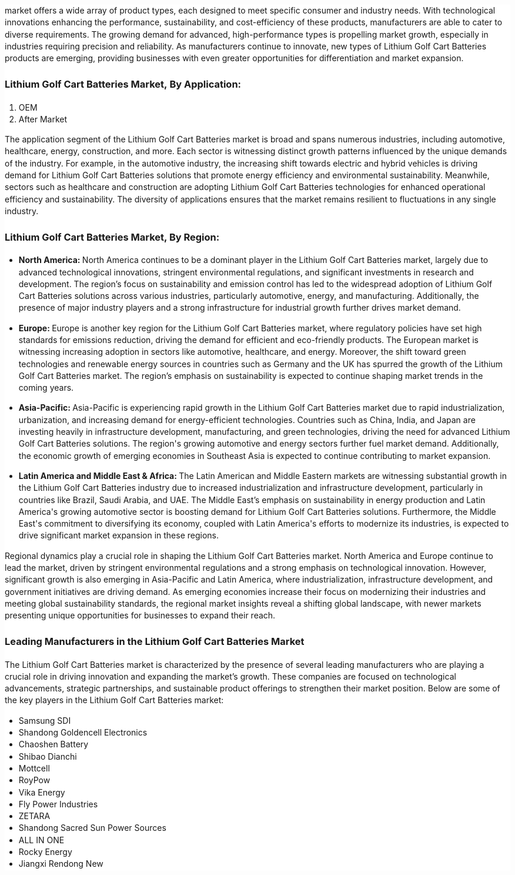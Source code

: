 market offers a wide array of product types, each designed to meet specific consumer and industry needs. With technological innovations enhancing the performance, sustainability, and cost-efficiency of these products, manufacturers are able to cater to diverse requirements. The growing demand for advanced, high-performance types is propelling market growth, especially in industries requiring precision and reliability. As manufacturers continue to innovate, new types of Lithium Golf Cart Batteries products are emerging, providing businesses with even greater opportunities for differentiation and market expansion.</p><h3>Lithium Golf Cart Batteries Market,&nbsp;By Application:</h3><ol><li>OEM<li> After Market</li></ol><p>The application segment of the Lithium Golf Cart Batteries market is broad and spans numerous industries, including automotive, healthcare, energy, construction, and more. Each sector is witnessing distinct growth patterns influenced by the unique demands of the industry. For example, in the automotive industry, the increasing shift towards electric and hybrid vehicles is driving demand for Lithium Golf Cart Batteries solutions that promote energy efficiency and environmental sustainability. Meanwhile, sectors such as healthcare and construction are adopting Lithium Golf Cart Batteries technologies for enhanced operational efficiency and sustainability. The diversity of applications ensures that the market remains resilient to fluctuations in any single industry.</p><h3>Lithium Golf Cart Batteries Market, By Region:</h3><ul><li><p><strong>North America:&nbsp;</strong>North America continues to be a dominant player in the Lithium Golf Cart Batteries market, largely due to advanced technological innovations, stringent environmental regulations, and significant investments in research and development. The region&rsquo;s focus on sustainability and emission control has led to the widespread adoption of Lithium Golf Cart Batteries solutions across various industries, particularly automotive, energy, and manufacturing. Additionally, the presence of major industry players and a strong infrastructure for industrial growth further drives market demand.</p></li><li><p><strong><strong>Europe:&nbsp;</strong></strong>Europe is another key region for the Lithium Golf Cart Batteries market, where regulatory policies have set high standards for emissions reduction, driving the demand for efficient and eco-friendly products. The European market is witnessing increasing adoption in sectors like automotive, healthcare, and energy. Moreover, the shift toward green technologies and renewable energy sources in countries such as Germany and the UK has spurred the growth of the Lithium Golf Cart Batteries market. The region&rsquo;s emphasis on sustainability is expected to continue shaping market trends in the coming years.</p></li><li><p><strong><strong>Asia-Pacific:&nbsp;</strong></strong>Asia-Pacific is experiencing rapid growth in the Lithium Golf Cart Batteries market due to rapid industrialization, urbanization, and increasing demand for energy-efficient technologies. Countries such as China, India, and Japan are investing heavily in infrastructure development, manufacturing, and green technologies, driving the need for advanced Lithium Golf Cart Batteries solutions. The region's growing automotive and energy sectors further fuel market demand. Additionally, the economic growth of emerging economies in Southeast Asia is expected to continue contributing to market expansion.</p></li><li><p><strong><strong>Latin America and Middle East &amp; Africa:&nbsp;</strong></strong>The Latin American and Middle Eastern markets are witnessing substantial growth in the Lithium Golf Cart Batteries industry due to increased industrialization and infrastructure development, particularly in countries like Brazil, Saudi Arabia, and UAE. The Middle East&rsquo;s emphasis on sustainability in energy production and Latin America's growing automotive sector is boosting demand for Lithium Golf Cart Batteries solutions. Furthermore, the Middle East's commitment to diversifying its economy, coupled with Latin America's efforts to modernize its industries, is expected to drive significant market expansion in these regions.</p></li></ul><p>Regional dynamics play a crucial role in shaping the Lithium Golf Cart Batteries market. North America and Europe continue to lead the market, driven by stringent environmental regulations and a strong emphasis on technological innovation. However, significant growth is also emerging in Asia-Pacific and Latin America, where industrialization, infrastructure development, and government initiatives are driving demand. As emerging economies increase their focus on modernizing their industries and meeting global sustainability standards, the regional market insights reveal a shifting global landscape, with newer markets presenting unique opportunities for businesses to expand their reach.</p><h3><strong>Leading Manufacturers in the Lithium Golf Cart Batteries Market</strong></h3><p>The Lithium Golf Cart Batteries market is characterized by the presence of several leading manufacturers who are playing a crucial role in driving innovation and expanding the market&rsquo;s growth. These companies are focused on technological advancements, strategic partnerships, and sustainable product offerings to strengthen their market position. Below are some of the key players in the Lithium Golf Cart Batteries market:</p></div><div class="article-main__content" data-test-id="publishing-text-block"><ul><li><span class="">Samsung SDI<li> Shandong Goldencell Electronics<li> Chaoshen Battery<li> Shibao Dianchi<li> Mottcell<li> RoyPow<li> Vika Energy<li> Fly Power Industries<li> ZETARA<li> Shandong Sacred Sun Power Sources<li> ALL IN ONE<li> Rocky Energy<li> Jiangxi Rendong New